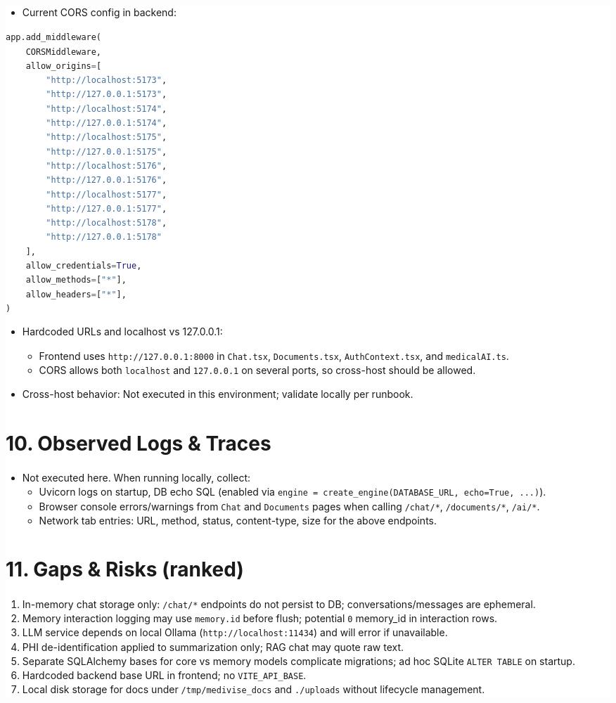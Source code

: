 - Current CORS config in backend:
```38:57:/Users/shulabhbhattarai/Desktop/MediVise/backend/app/main.py
app.add_middleware(
    CORSMiddleware,
    allow_origins=[
        "http://localhost:5173", 
        "http://127.0.0.1:5173",
        "http://localhost:5174", 
        "http://127.0.0.1:5174",
        "http://localhost:5175", 
        "http://127.0.0.1:5175",
        "http://localhost:5176", 
        "http://127.0.0.1:5176",
        "http://localhost:5177", 
        "http://127.0.0.1:5177",
        "http://localhost:5178", 
        "http://127.0.0.1:5178"
    ],
    allow_credentials=True,
    allow_methods=["*"],
    allow_headers=["*"],
)
```

- Hardcoded URLs and localhost vs 127.0.0.1:
  - Frontend uses `http://127.0.0.1:8000` in `Chat.tsx`, `Documents.tsx`, `AuthContext.tsx`, and `medicalAI.ts`.
  - CORS allows both `localhost` and `127.0.0.1` on several ports, so cross-host should be allowed.

- Cross-host behavior: Not executed in this environment; validate locally per runbook.


# 10. Observed Logs & Traces

- Not executed here. When running locally, collect:
  - Uvicorn logs on startup, DB echo SQL (enabled via `engine = create_engine(DATABASE_URL, echo=True, ...)`).
  - Browser console errors/warnings from `Chat` and `Documents` pages when calling `/chat/*`, `/documents/*`, `/ai/*`.
  - Network tab entries: URL, method, status, content-type, size for the above endpoints.


# 11. Gaps & Risks (ranked)

1. In-memory chat storage only: `/chat/*` endpoints do not persist to DB; conversations/messages are ephemeral.
2. Memory interaction logging may use `memory.id` before flush; potential `0` memory_id in interaction rows.
3. LLM service depends on local Ollama (`http://localhost:11434`) and will error if unavailable.
4. PHI de-identification applied to summarization only; RAG chat may quote raw text.
5. Separate SQLAlchemy bases for core vs memory models complicate migrations; ad hoc SQLite `ALTER TABLE` on startup.
6. Hardcoded backend base URL in frontend; no `VITE_API_BASE`.
7. Local disk storage for docs under `/tmp/medivise_docs` and `./uploads` without lifecycle management.
